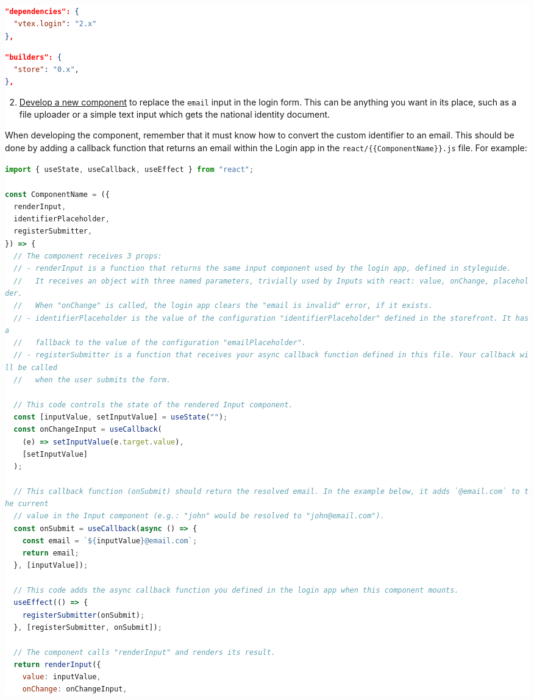 ```json
"dependencies": {
  "vtex.login": "2.x"
},
```

```json
"builders": {
  "store": "0.x",
},
```

2. [Develop a new component](https://vtex.io/docs/getting-started/desenvolva-componentes-usando-vtex-io-e-react/1) to replace the `email` input in the login form. This can be anything you want in its place, such as a file uploader or a simple text input which gets the national identity document.

When developing the component, remember that it must know how to convert the custom identifier to an email. This should be done by adding a callback function that returns an email within the Login app in the `react/{{ComponentName}}.js` file. For example:

```js
import { useState, useCallback, useEffect } from "react";

const ComponentName = ({
  renderInput,
  identifierPlaceholder,
  registerSubmitter,
}) => {
  // The component receives 3 props:
  // - renderInput is a function that returns the same input component used by the login app, defined in styleguide.
  //   It receives an object with three named parameters, trivially used by Inputs with react: value, onChange, placeholder.
  //   When "onChange" is called, the login app clears the "email is invalid" error, if it exists.
  // - identifierPlaceholder is the value of the configuration "identifierPlaceholder" defined in the storefront. It has a
  //   fallback to the value of the configuration "emailPlaceholder".
  // - registerSubmitter is a function that receives your async callback function defined in this file. Your callback will be called
  //   when the user submits the form.

  // This code controls the state of the rendered Input component.
  const [inputValue, setInputValue] = useState("");
  const onChangeInput = useCallback(
    (e) => setInputValue(e.target.value),
    [setInputValue]
  );

  // This callback function (onSubmit) should return the resolved email. In the example below, it adds `@email.com` to the current
  // value in the Input component (e.g.: "john" would be resolved to "john@email.com").
  const onSubmit = useCallback(async () => {
    const email = `${inputValue}@email.com`;
    return email;
  }, [inputValue]);

  // This code adds the async callback function you defined in the login app when this component mounts.
  useEffect(() => {
    registerSubmitter(onSubmit);
  }, [registerSubmitter, onSubmit]);

  // The component calls "renderInput" and renders its result.
  return renderInput({
    value: inputValue,
    onChange: onChangeInput,
```